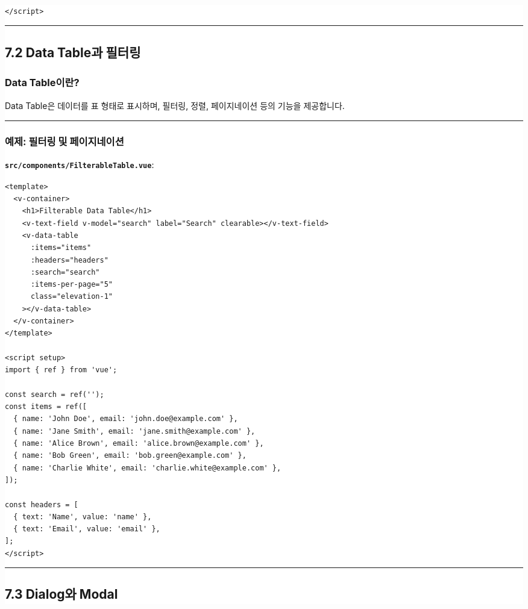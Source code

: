 ```vue
</script>
```

---

## **7.2 Data Table과 필터링**

### **Data Table이란?**
Data Table은 데이터를 표 형태로 표시하며, 필터링, 정렬, 페이지네이션 등의 기능을 제공합니다.

---

### **예제: 필터링 및 페이지네이션**
**`src/components/FilterableTable.vue`**:
```vue
<template>
  <v-container>
    <h1>Filterable Data Table</h1>
    <v-text-field v-model="search" label="Search" clearable></v-text-field>
    <v-data-table
      :items="items"
      :headers="headers"
      :search="search"
      :items-per-page="5"
      class="elevation-1"
    ></v-data-table>
  </v-container>
</template>

<script setup>
import { ref } from 'vue';

const search = ref('');
const items = ref([
  { name: 'John Doe', email: 'john.doe@example.com' },
  { name: 'Jane Smith', email: 'jane.smith@example.com' },
  { name: 'Alice Brown', email: 'alice.brown@example.com' },
  { name: 'Bob Green', email: 'bob.green@example.com' },
  { name: 'Charlie White', email: 'charlie.white@example.com' },
]);

const headers = [
  { text: 'Name', value: 'name' },
  { text: 'Email', value: 'email' },
];
</script>
```

---

## **7.3 Dialog와 Modal**

